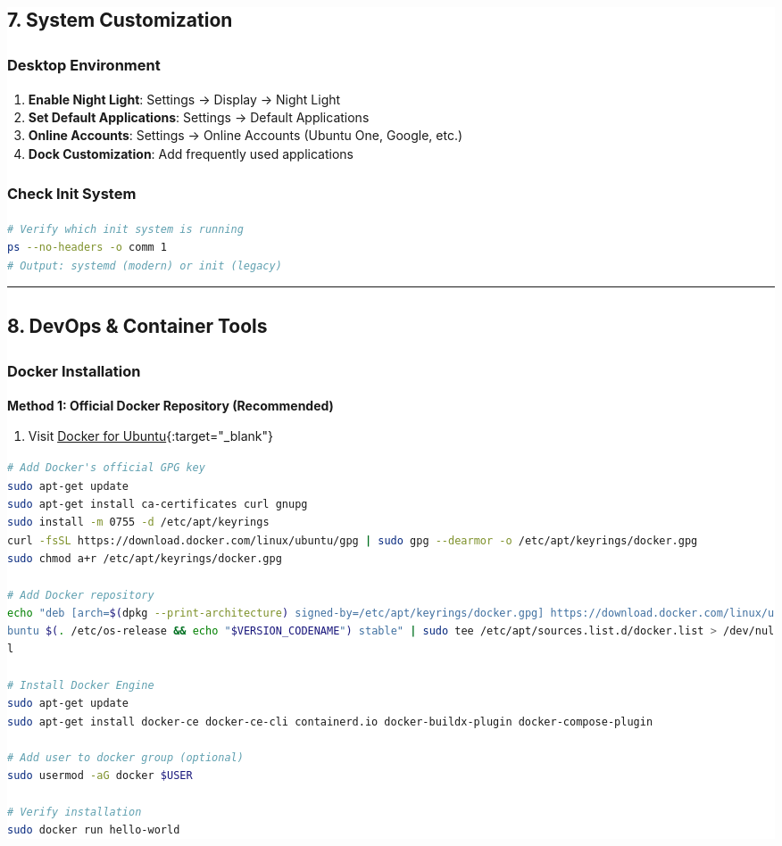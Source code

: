 
## 7. System Customization

### Desktop Environment

1. **Enable Night Light**: Settings → Display → Night Light
2. **Set Default Applications**: Settings → Default Applications
3. **Online Accounts**: Settings → Online Accounts (Ubuntu One, Google, etc.)
4. **Dock Customization**: Add frequently used applications

### Check Init System

```bash
# Verify which init system is running
ps --no-headers -o comm 1
# Output: systemd (modern) or init (legacy)
```

---

## 8. DevOps & Container Tools

### Docker Installation

**Method 1: Official Docker Repository (Recommended)**
1. Visit [Docker for Ubuntu](https://docs.docker.com/engine/install/ubuntu/){:target="_blank"}

```bash
# Add Docker's official GPG key
sudo apt-get update
sudo apt-get install ca-certificates curl gnupg
sudo install -m 0755 -d /etc/apt/keyrings
curl -fsSL https://download.docker.com/linux/ubuntu/gpg | sudo gpg --dearmor -o /etc/apt/keyrings/docker.gpg
sudo chmod a+r /etc/apt/keyrings/docker.gpg

# Add Docker repository
echo "deb [arch=$(dpkg --print-architecture) signed-by=/etc/apt/keyrings/docker.gpg] https://download.docker.com/linux/ubuntu $(. /etc/os-release && echo "$VERSION_CODENAME") stable" | sudo tee /etc/apt/sources.list.d/docker.list > /dev/null

# Install Docker Engine
sudo apt-get update
sudo apt-get install docker-ce docker-ce-cli containerd.io docker-buildx-plugin docker-compose-plugin

# Add user to docker group (optional)
sudo usermod -aG docker $USER

# Verify installation
sudo docker run hello-world
```
